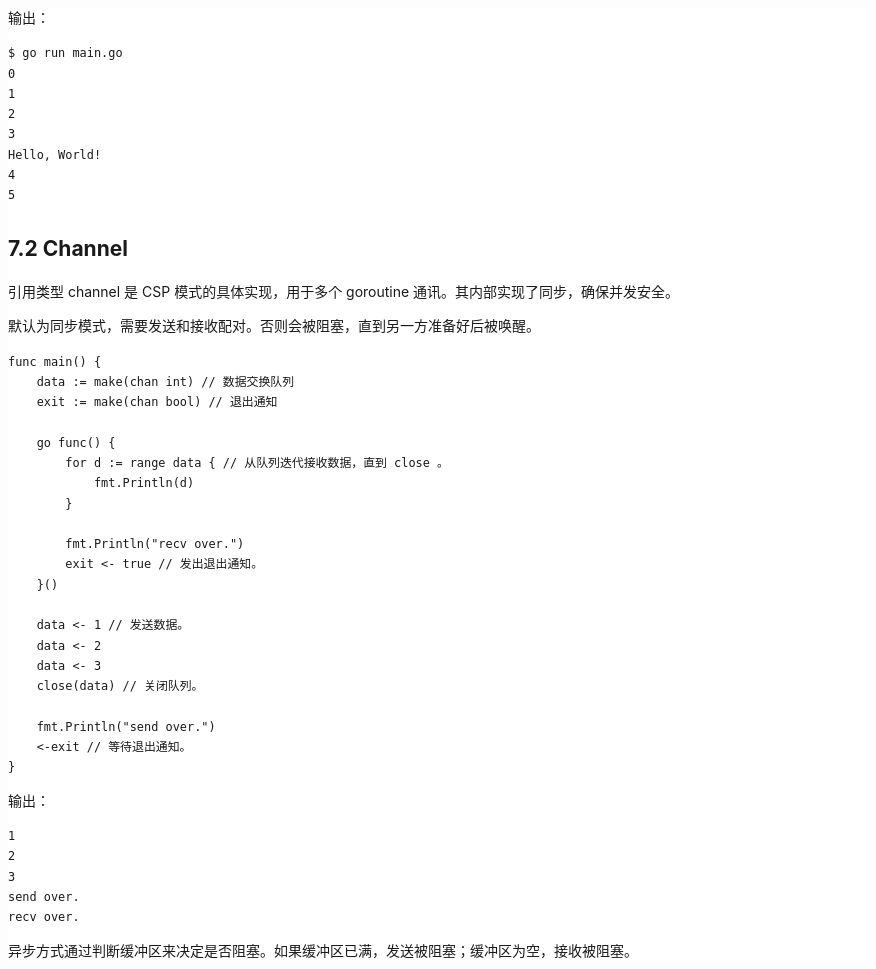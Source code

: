 输出：

```
$ go run main.go
0
1
2
3
Hello, World!
4
5
```

## 7.2 Channel

引用类型 channel 是 CSP 模式的具体实现，用于多个 goroutine 通讯。其内部实现了同步，确保并发安全。

默认为同步模式，需要发送和接收配对。否则会被阻塞，直到另一方准备好后被唤醒。

```
func main() {
	data := make(chan int) // 数据交换队列
	exit := make(chan bool) // 退出通知

	go func() {
		for d := range data { // 从队列迭代接收数据，直到 close 。
			fmt.Println(d)
		}

		fmt.Println("recv over.")
		exit <- true // 发出退出通知。
	}()

	data <- 1 // 发送数据。
	data <- 2
	data <- 3
	close(data) // 关闭队列。

	fmt.Println("send over.")
	<-exit // 等待退出通知。
}
```

输出：

```
1
2
3
send over.
recv over.
```

异步方式通过判断缓冲区来决定是否阻塞。如果缓冲区已满，发送被阻塞；缓冲区为空，接收被阻塞。
